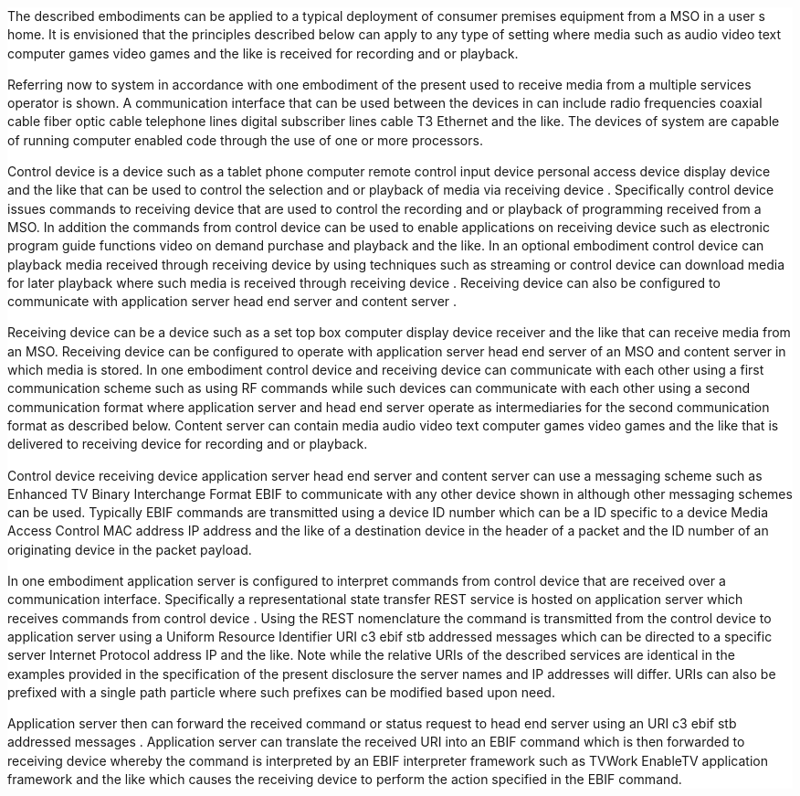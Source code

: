 The described embodiments can be applied to a typical deployment of consumer premises equipment from a MSO in a user s home. It is envisioned that the principles described below can apply to any type of setting where media such as audio video text computer games video games and the like is received for recording and or playback.

Referring now to system in accordance with one embodiment of the present used to receive media from a multiple services operator is shown. A communication interface that can be used between the devices in can include radio frequencies coaxial cable fiber optic cable telephone lines digital subscriber lines cable T3 Ethernet and the like. The devices of system are capable of running computer enabled code through the use of one or more processors.

Control device is a device such as a tablet phone computer remote control input device personal access device display device and the like that can be used to control the selection and or playback of media via receiving device . Specifically control device issues commands to receiving device that are used to control the recording and or playback of programming received from a MSO. In addition the commands from control device can be used to enable applications on receiving device such as electronic program guide functions video on demand purchase and playback and the like. In an optional embodiment control device can playback media received through receiving device by using techniques such as streaming or control device can download media for later playback where such media is received through receiving device . Receiving device can also be configured to communicate with application server head end server and content server .

Receiving device can be a device such as a set top box computer display device receiver and the like that can receive media from an MSO. Receiving device can be configured to operate with application server head end server of an MSO and content server in which media is stored. In one embodiment control device and receiving device can communicate with each other using a first communication scheme such as using RF commands while such devices can communicate with each other using a second communication format where application server and head end server operate as intermediaries for the second communication format as described below. Content server can contain media audio video text computer games video games and the like that is delivered to receiving device for recording and or playback.

Control device receiving device application server head end server and content server can use a messaging scheme such as Enhanced TV Binary Interchange Format EBIF to communicate with any other device shown in although other messaging schemes can be used. Typically EBIF commands are transmitted using a device ID number which can be a ID specific to a device Media Access Control MAC address IP address and the like of a destination device in the header of a packet and the ID number of an originating device in the packet payload.

In one embodiment application server is configured to interpret commands from control device that are received over a communication interface. Specifically a representational state transfer REST service is hosted on application server which receives commands from control device . Using the REST nomenclature the command is transmitted from the control device to application server using a Uniform Resource Identifier URI c3 ebif stb addressed messages which can be directed to a specific server Internet Protocol address IP and the like. Note while the relative URIs of the described services are identical in the examples provided in the specification of the present disclosure the server names and IP addresses will differ. URIs can also be prefixed with a single path particle where such prefixes can be modified based upon need.

Application server then can forward the received command or status request to head end server using an URI c3 ebif stb addressed messages . Application server can translate the received URI into an EBIF command which is then forwarded to receiving device whereby the command is interpreted by an EBIF interpreter framework such as TVWork EnableTV application framework and the like which causes the receiving device to perform the action specified in the EBIF command.
